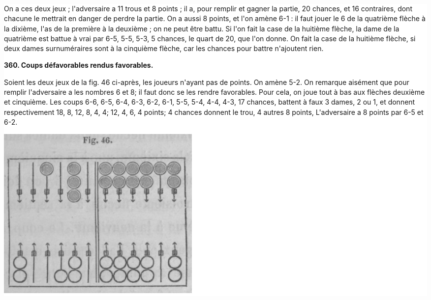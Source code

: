 On a ces deux jeux ; l'adversaire a 11 trous et 8 points ; il a, pour remplir et gagner la partie, 20 chances, et 16 contraires, dont chacune le mettrait en danger de perdre la partie. On a aussi 8 points, et l'on amène 6-1 : il faut jouer le 6 de la quatrième flèche à la dixième, l'as de la première à la deuxième ; on ne peut être battu. Si l'on fait la case de la huitième flèche, la dame de la quatrième est battue à vrai par 6-5, 5-5, 5-3, 5 chances, le quart de 20, que l'on donne. On fait la case de la huitième flèche, si deux dames surnuméraires sont à la cinquième flèche, car les chances pour battre n'ajoutent rien.

**360. Coups défavorables rendus favorables.**

Soient les deux jeux de la fig. 46 ci-après, les joueurs n'ayant pas de points. On amène 5-2. On remarque aisément que pour remplir l'adversaire a les nombres 6 et 8; il faut donc se les rendre favorables. Pour cela, on joue tout à bas aux flèches deuxième et cinquième. Les coups 6-6, 6-5, 6-4, 6-3, 6-2, 6-1, 5-5, 5-4, 4-4, 4-3, 17 chances, battent à faux 3 dames, 2 ou 1, et donnent respectivement 18, 8, 12, 8, 4, 4; 12, 4, 6, 4 points; 4 chances donnent le trou, 4 autres 8 points, L'adversaire a 8 points par 6-5 et 6-2.

![figure 46](figure46.png)